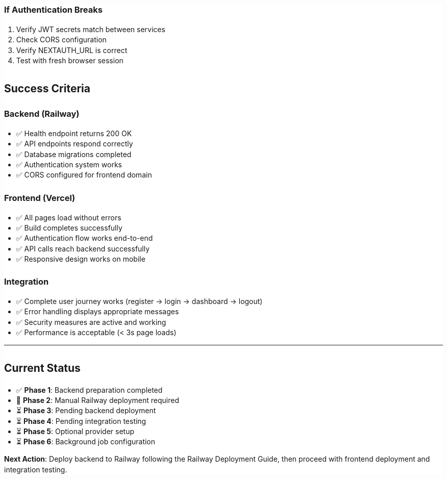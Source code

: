 ### If Authentication Breaks
1. Verify JWT secrets match between services
2. Check CORS configuration
3. Verify NEXTAUTH_URL is correct
4. Test with fresh browser session

## Success Criteria

### Backend (Railway)
- ✅ Health endpoint returns 200 OK
- ✅ API endpoints respond correctly
- ✅ Database migrations completed
- ✅ Authentication system works
- ✅ CORS configured for frontend domain

### Frontend (Vercel)  
- ✅ All pages load without errors
- ✅ Build completes successfully
- ✅ Authentication flow works end-to-end
- ✅ API calls reach backend successfully
- ✅ Responsive design works on mobile

### Integration
- ✅ Complete user journey works (register → login → dashboard → logout)
- ✅ Error handling displays appropriate messages
- ✅ Security measures are active and working
- ✅ Performance is acceptable (< 3s page loads)

---

## Current Status
- ✅ **Phase 1**: Backend preparation completed
- 🔄 **Phase 2**: Manual Railway deployment required
- ⏳ **Phase 3**: Pending backend deployment
- ⏳ **Phase 4**: Pending integration testing
- ⏳ **Phase 5**: Optional provider setup
- ⏳ **Phase 6**: Background job configuration

**Next Action**: Deploy backend to Railway following the Railway Deployment Guide, then proceed with frontend deployment and integration testing.